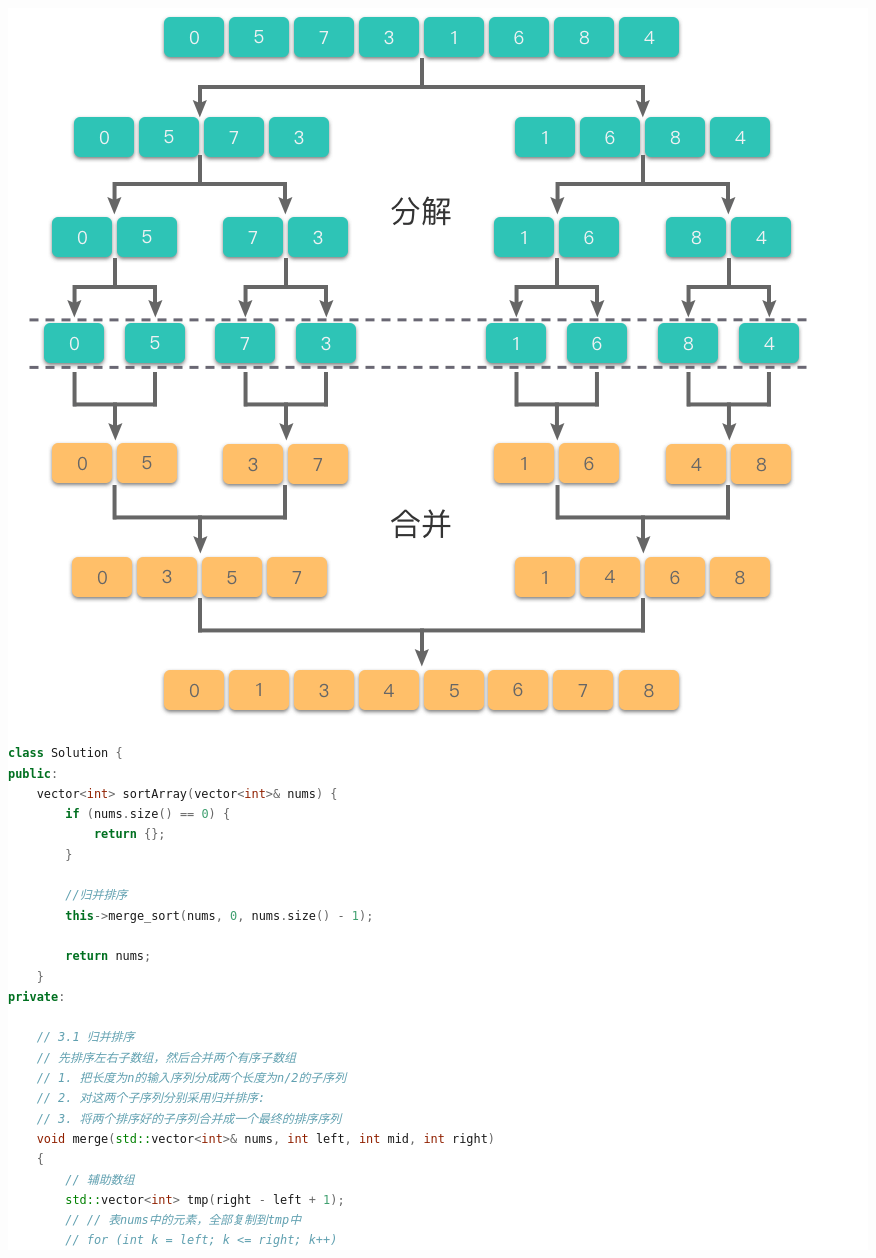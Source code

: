 ![](image/image_ZIQCfo1dWG.png)

```c++
class Solution {
public:
    vector<int> sortArray(vector<int>& nums) {
        if (nums.size() == 0) {
            return {};
        }

        //归并排序
        this->merge_sort(nums, 0, nums.size() - 1);

        return nums;
    }
private:

    // 3.1 归并排序
    // 先排序左右子数组，然后合并两个有序子数组
    // 1. 把长度为n的输入序列分成两个长度为n/2的子序列
    // 2. 对这两个子序列分别采用归并排序:
    // 3. 将两个排序好的子序列合并成一个最终的排序序列
    void merge(std::vector<int>& nums, int left, int mid, int right)
    {
        // 辅助数组
        std::vector<int> tmp(right - left + 1);
        // // 表nums中的元素，全部复制到tmp中
        // for (int k = left; k <= right; k++)
```